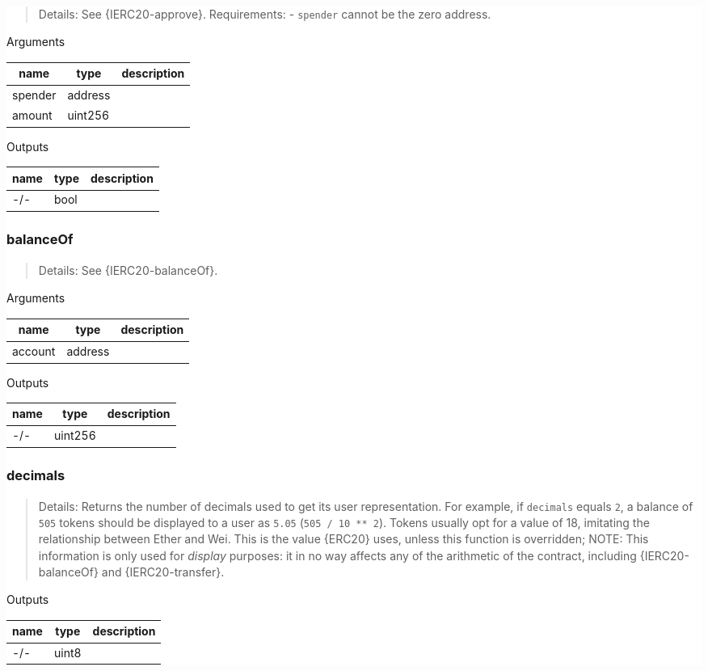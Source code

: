 > Details: See {IERC20-approve}. Requirements: - `spender` cannot be the zero address.

Arguments

| **name** | **type** | **description** |
|-|-|-|
| spender | address |  |
| amount | uint256 |  |

Outputs

| **name** | **type** | **description** |
|-|-|-|
| -/- | bool |  |



### balanceOf

> Details: See {IERC20-balanceOf}.

Arguments

| **name** | **type** | **description** |
|-|-|-|
| account | address |  |

Outputs

| **name** | **type** | **description** |
|-|-|-|
| -/- | uint256 |  |



### decimals

> Details: Returns the number of decimals used to get its user representation. For example, if `decimals` equals `2`, a balance of `505` tokens should be displayed to a user as `5.05` (`505 / 10 ** 2`). Tokens usually opt for a value of 18, imitating the relationship between Ether and Wei. This is the value {ERC20} uses, unless this function is overridden; NOTE: This information is only used for _display_ purposes: it in no way affects any of the arithmetic of the contract, including {IERC20-balanceOf} and {IERC20-transfer}.

Outputs

| **name** | **type** | **description** |
|-|-|-|
| -/- | uint8 |  |
